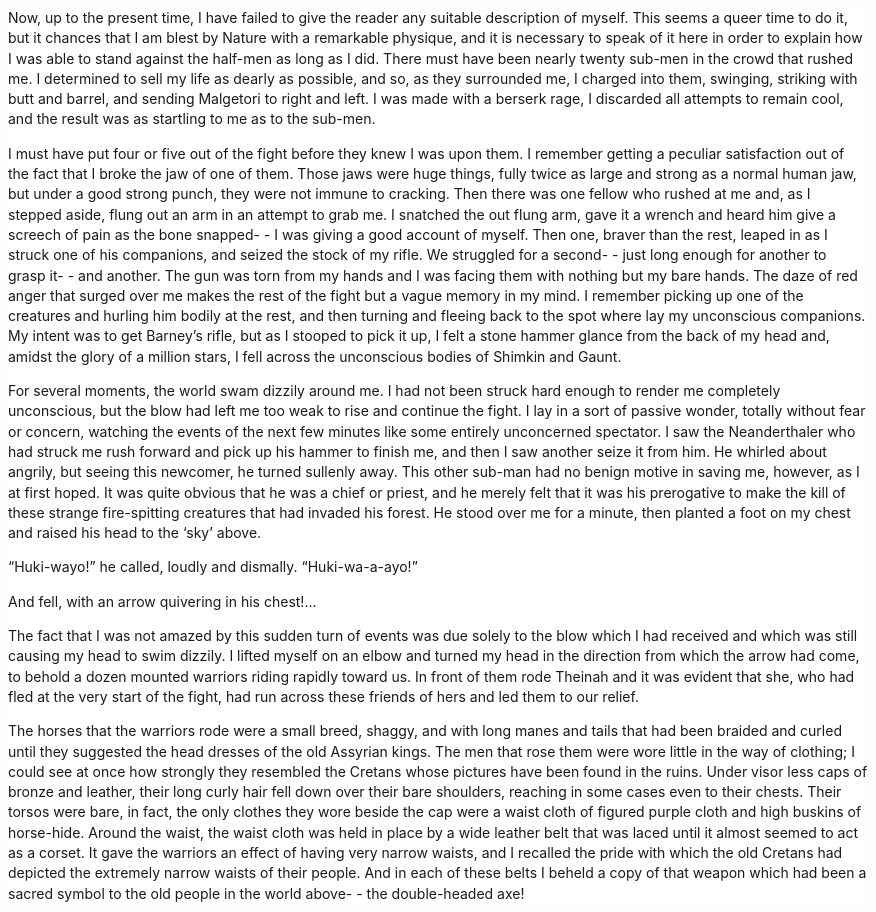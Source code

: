 Now, up to the present time, I have failed to give the reader any suitable description of myself. This seems a queer time to do it, but it chances that I am blest by Nature with a remarkable physique, and it is necessary to speak of it here in order to explain how I was able to stand against the half-men as long as I did.  There must have been nearly twenty sub-men in the crowd that rushed me.  I determined to sell my life as dearly as possible, and so, as they surrounded me, I charged into them, swinging, striking with butt and barrel, and sending Malgetori to right and left.  I was made with a berserk rage, I discarded all attempts to remain cool, and the result was as startling to me as to the sub-men.

I must have put four or five out of the fight before they knew I was upon them.  I remember getting a peculiar satisfaction out of the fact that I broke the jaw of one of them.  Those jaws were huge things, fully twice as large and strong as a normal human jaw, but under a good strong punch, they were not immune to cracking.  Then there was one fellow who rushed at me and, as I stepped aside, flung out an arm in an attempt to grab me.  I snatched the out flung arm, gave it a wrench and heard him give a screech of pain as the bone snapped- - I was giving a good account of myself.  Then one, braver than the rest, leaped in as I struck one of his companions, and seized the stock of my rifle. We struggled for a second- - just long enough for another to grasp it- - and another.  The gun was torn from my hands and I was facing them with nothing but my bare hands.  The daze of red anger that surged over me makes the rest of the fight but a vague memory in my mind.  I remember picking up one of the creatures and hurling him bodily at the rest, and then turning and fleeing back to the spot where lay my unconscious companions.  My intent was to get Barney’s rifle, but as I stooped to pick it up, I felt a stone hammer glance from the back of my head and, amidst the glory of a million stars, I fell across the unconscious bodies of Shimkin and Gaunt.

For several moments, the world swam dizzily around me. I had not been struck hard enough to render me completely unconscious, but the blow had left me too weak to rise and continue the fight.  I lay in a sort of passive wonder, totally without fear or concern, watching the events of the next few minutes like some entirely unconcerned spectator.  I saw the Neanderthaler who had struck me rush forward and pick up his hammer to finish me, and then I saw another seize it from him.  He whirled about angrily, but seeing this newcomer, he turned sullenly away.  This other sub-man had no benign motive in saving me, however, as I at first hoped.  It was quite obvious that he was a chief or priest, and he merely felt that it was his prerogative to make the kill of these strange fire-spitting creatures that had invaded his forest.  He stood over me for a minute, then planted a foot on my chest and raised his head to the ‘sky’ above.

“Huki-wayo!” he called, loudly and dismally.  “Huki-wa-a-ayo!”

And fell, with an arrow quivering in his chest!...

The fact that I was not amazed by this sudden turn of events was due solely to the blow which I had received and which was still causing my head to swim dizzily.  I lifted myself on an elbow and turned my head in the direction from which the arrow had come, to behold a dozen mounted warriors riding rapidly toward us.  In front of them rode Theinah and it was evident that she, who had fled at the very start of the fight, had run across these friends of hers and led them to our relief.

The horses that the warriors rode were a small breed, shaggy, and with long manes and tails that had been braided and curled until they suggested the head dresses of the old Assyrian kings.  The men that rose them were wore little in the way of clothing; I could see at once how strongly they resembled the Cretans whose pictures have been found in the ruins.  Under visor less caps of bronze and leather, their long curly hair fell down over their bare shoulders, reaching in some cases even to their chests.  Their torsos were bare, in fact, the only clothes they wore beside the cap were a waist cloth of figured purple cloth and high buskins of horse-hide.  Around the waist, the waist cloth was held in place by a wide leather belt that was laced until it almost seemed to act as a corset.  It gave the warriors an effect of having very narrow waists, and I recalled the pride with which the old Cretans had depicted the extremely narrow waists of their people.  And in each of these belts I beheld a copy of that weapon which had been a sacred symbol to the old people in the world above- - the double-headed axe!
